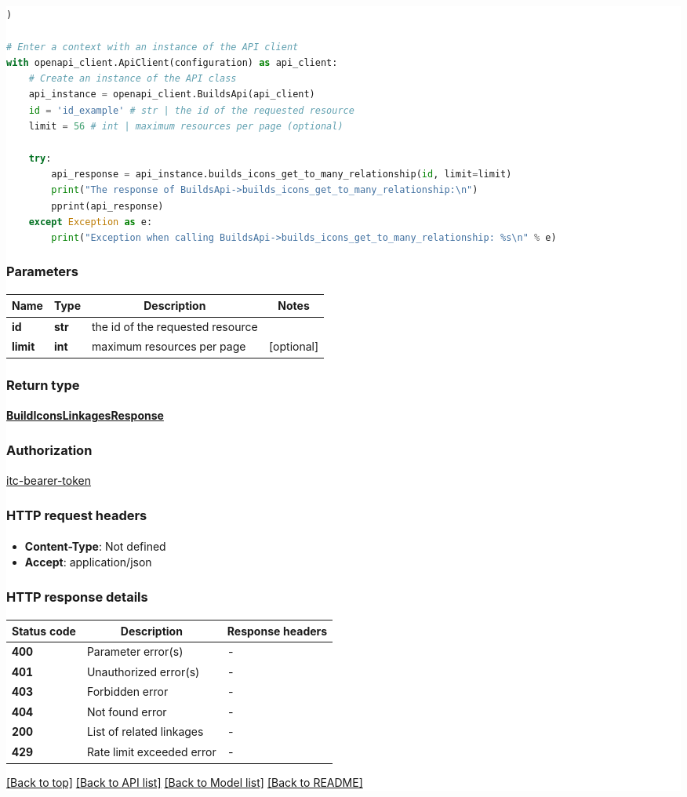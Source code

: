 ```python
)

# Enter a context with an instance of the API client
with openapi_client.ApiClient(configuration) as api_client:
    # Create an instance of the API class
    api_instance = openapi_client.BuildsApi(api_client)
    id = 'id_example' # str | the id of the requested resource
    limit = 56 # int | maximum resources per page (optional)

    try:
        api_response = api_instance.builds_icons_get_to_many_relationship(id, limit=limit)
        print("The response of BuildsApi->builds_icons_get_to_many_relationship:\n")
        pprint(api_response)
    except Exception as e:
        print("Exception when calling BuildsApi->builds_icons_get_to_many_relationship: %s\n" % e)
```



### Parameters


Name | Type | Description  | Notes
------------- | ------------- | ------------- | -------------
 **id** | **str**| the id of the requested resource | 
 **limit** | **int**| maximum resources per page | [optional] 

### Return type

[**BuildIconsLinkagesResponse**](BuildIconsLinkagesResponse.md)

### Authorization

[itc-bearer-token](../README.md#itc-bearer-token)

### HTTP request headers

 - **Content-Type**: Not defined
 - **Accept**: application/json

### HTTP response details

| Status code | Description | Response headers |
|-------------|-------------|------------------|
**400** | Parameter error(s) |  -  |
**401** | Unauthorized error(s) |  -  |
**403** | Forbidden error |  -  |
**404** | Not found error |  -  |
**200** | List of related linkages |  -  |
**429** | Rate limit exceeded error |  -  |

[[Back to top]](#) [[Back to API list]](../README.md#documentation-for-api-endpoints) [[Back to Model list]](../README.md#documentation-for-models) [[Back to README]](../README.md)
